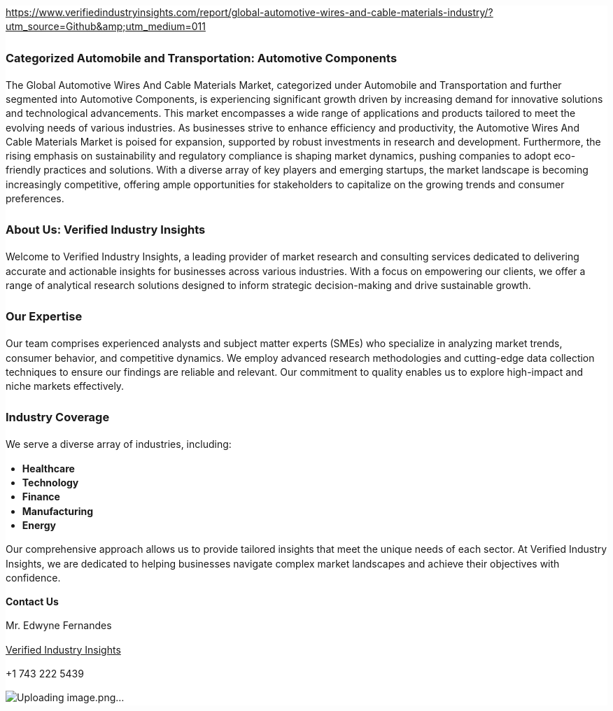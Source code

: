 </strong><a href="https://www.verifiedindustryinsights.com/report/global-automotive-wires-and-cable-materials-industry/?utm_source=Github&amp;utm_medium=011">https://www.verifiedindustryinsights.com/report/global-automotive-wires-and-cable-materials-industry/?utm_source=Github&amp;utm_medium=011</a>&nbsp;</p><h3>Categorized Automobile and Transportation: Automotive Components </h3><p>The Global Automotive Wires And Cable Materials Market, categorized under Automobile and Transportation and further segmented into Automotive Components, is experiencing significant growth driven by increasing demand for innovative solutions and technological advancements. This market encompasses a wide range of applications and products tailored to meet the evolving needs of various industries. As businesses strive to enhance efficiency and productivity, the Automotive Wires And Cable Materials Market is poised for expansion, supported by robust investments in research and development. Furthermore, the rising emphasis on sustainability and regulatory compliance is shaping market dynamics, pushing companies to adopt eco-friendly practices and solutions. With a diverse array of key players and emerging startups, the market landscape is becoming increasingly competitive, offering ample opportunities for stakeholders to capitalize on the growing trends and consumer preferences.</p><h3>About Us: Verified Industry Insights</h3><p>Welcome to Verified Industry Insights, a leading provider of market research and consulting services dedicated to delivering accurate and actionable insights for businesses across various industries. With a focus on empowering our clients, we offer a range of analytical research solutions designed to inform strategic decision-making and drive sustainable growth.</p><h3>Our Expertise</h3><p>Our team comprises experienced analysts and subject matter experts (SMEs) who specialize in analyzing market trends, consumer behavior, and competitive dynamics. We employ advanced research methodologies and cutting-edge data collection techniques to ensure our findings are reliable and relevant. Our commitment to quality enables us to explore high-impact and niche markets effectively.</p><h3>Industry Coverage</h3><p>We serve a diverse array of industries, including:</p><ul><li><strong>Healthcare</strong></li><li><strong>Technology</strong></li><li><strong>Finance</strong></li><li><strong>Manufacturing</strong></li><li><strong>Energy</strong></li></ul><p>Our comprehensive approach allows us to provide tailored insights that meet the unique needs of each sector. At Verified Industry Insights, we are dedicated to helping businesses navigate complex market landscapes and achieve their objectives with confidence.</p><p><strong>Contact Us</strong></p><p>Mr. Edwyne Fernandes</p><p><a href="https://www.verifiedindustryinsights.com/">Verified Industry Insights</a></p><p>+1 743 222 5439</p>
![Uploading image.png…]()
